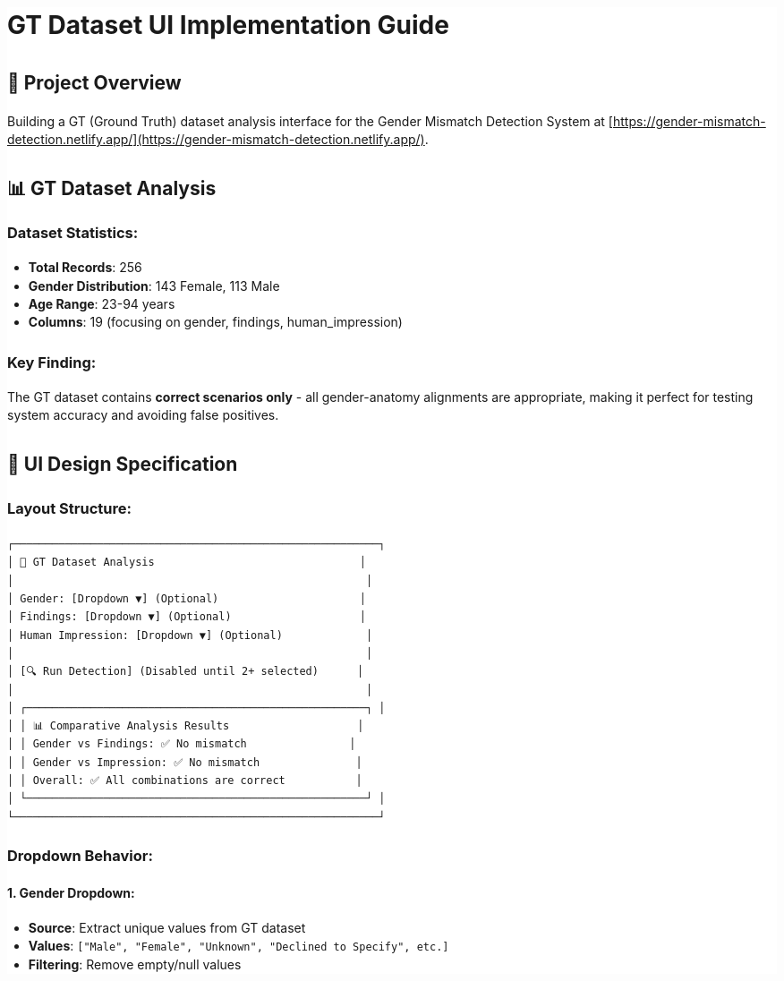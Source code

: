 # GT Dataset UI Implementation Guide

## **🎯 Project Overview**

Building a GT (Ground Truth) dataset analysis interface for the Gender Mismatch Detection System at [https://gender-mismatch-detection.netlify.app/](https://gender-mismatch-detection.netlify.app/).

## **📊 GT Dataset Analysis**

### **Dataset Statistics:**
- **Total Records**: 256
- **Gender Distribution**: 143 Female, 113 Male
- **Age Range**: 23-94 years
- **Columns**: 19 (focusing on gender, findings, human_impression)

### **Key Finding:**
The GT dataset contains **correct scenarios only** - all gender-anatomy alignments are appropriate, making it perfect for testing system accuracy and avoiding false positives.

## **🎨 UI Design Specification**

### **Layout Structure:**
```
┌─────────────────────────────────────────────────────────┐
│ 🎯 GT Dataset Analysis                                │
│                                                       │
│ Gender: [Dropdown ▼] (Optional)                      │
│ Findings: [Dropdown ▼] (Optional)                    │
│ Human Impression: [Dropdown ▼] (Optional)             │
│                                                       │
│ [🔍 Run Detection] (Disabled until 2+ selected)      │
│                                                       │
│ ┌─────────────────────────────────────────────────────┐ │
│ │ 📊 Comparative Analysis Results                    │
│ │ Gender vs Findings: ✅ No mismatch                │
│ │ Gender vs Impression: ✅ No mismatch               │
│ │ Overall: ✅ All combinations are correct           │
│ └─────────────────────────────────────────────────────┘ │
└─────────────────────────────────────────────────────────┘
```

### **Dropdown Behavior:**

#### **1. Gender Dropdown:**
- **Source**: Extract unique values from GT dataset
- **Values**: `["Male", "Female", "Unknown", "Declined to Specify", etc.]`
- **Filtering**: Remove empty/null values

